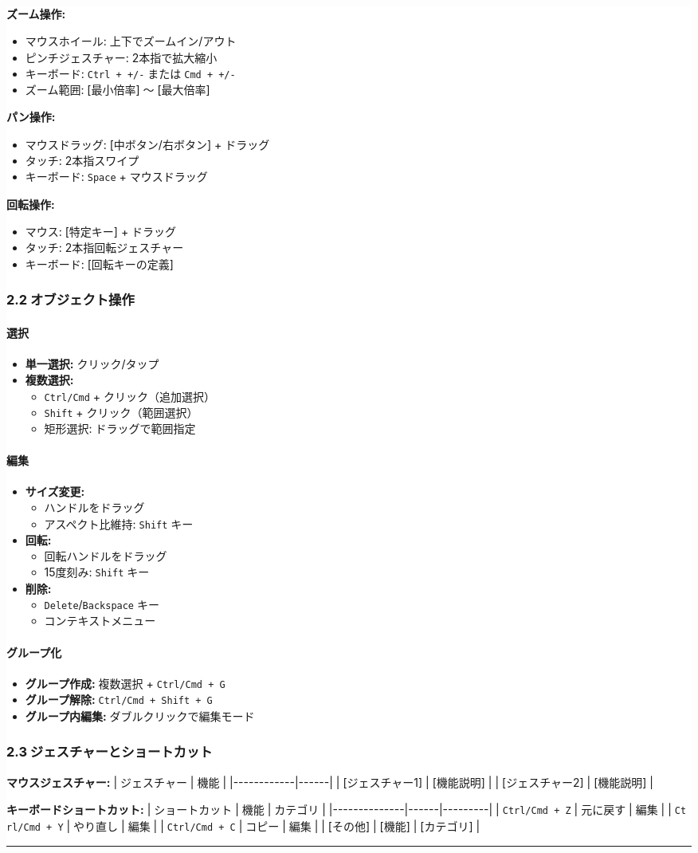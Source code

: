 **ズーム操作:**
- マウスホイール: 上下でズームイン/アウト
- ピンチジェスチャー: 2本指で拡大縮小
- キーボード: `Ctrl + +/-` または `Cmd + +/-`
- ズーム範囲: [最小倍率] ～ [最大倍率]

**パン操作:**
- マウスドラッグ: [中ボタン/右ボタン] + ドラッグ
- タッチ: 2本指スワイプ
- キーボード: `Space` + マウスドラッグ

**回転操作:**
- マウス: [特定キー] + ドラッグ
- タッチ: 2本指回転ジェスチャー
- キーボード: [回転キーの定義]

### 2.2 オブジェクト操作

#### 選択
- **単一選択:** クリック/タップ
- **複数選択:**
  - `Ctrl/Cmd` + クリック（追加選択）
  - `Shift` + クリック（範囲選択）
  - 矩形選択: ドラッグで範囲指定

#### 編集
- **サイズ変更:**
  - ハンドルをドラッグ
  - アスペクト比維持: `Shift` キー
- **回転:**
  - 回転ハンドルをドラッグ
  - 15度刻み: `Shift` キー
- **削除:**
  - `Delete`/`Backspace` キー
  - コンテキストメニュー

#### グループ化
- **グループ作成:** 複数選択 + `Ctrl/Cmd + G`
- **グループ解除:** `Ctrl/Cmd + Shift + G`
- **グループ内編集:** ダブルクリックで編集モード

### 2.3 ジェスチャーとショートカット

**マウスジェスチャー:**
| ジェスチャー | 機能 |
|------------|------|
| [ジェスチャー1] | [機能説明] |
| [ジェスチャー2] | [機能説明] |

**キーボードショートカット:**
| ショートカット | 機能 | カテゴリ |
|--------------|------|---------|
| `Ctrl/Cmd + Z` | 元に戻す | 編集 |
| `Ctrl/Cmd + Y` | やり直し | 編集 |
| `Ctrl/Cmd + C` | コピー | 編集 |
| [その他] | [機能] | [カテゴリ] |

---